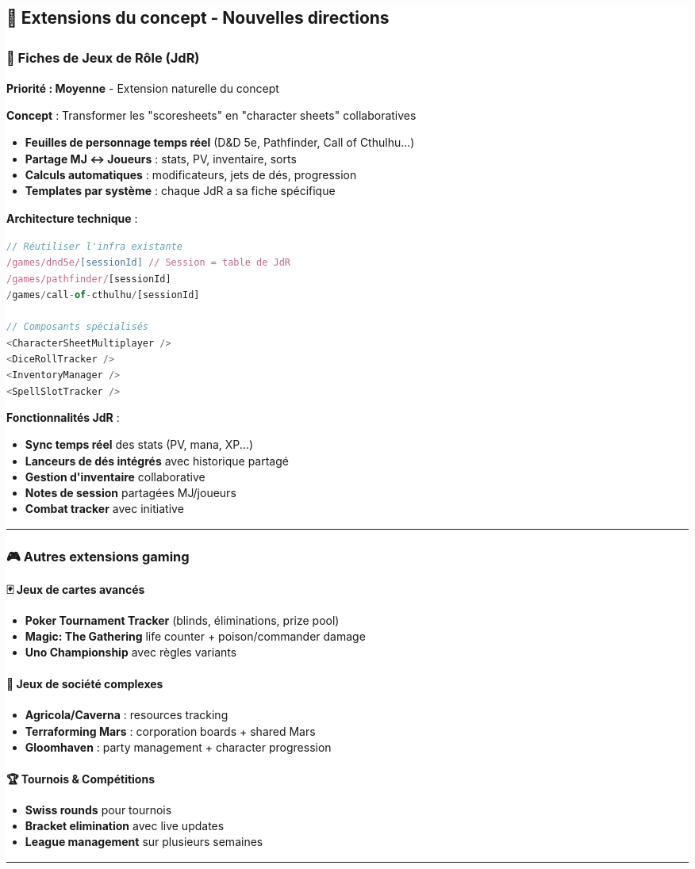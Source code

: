 
## 🎯 Extensions du concept - Nouvelles directions

### 🎲 Fiches de Jeux de Rôle (JdR)
**Priorité : Moyenne** - Extension naturelle du concept

**Concept** : Transformer les "scoresheets" en "character sheets" collaboratives
- **Feuilles de personnage temps réel** (D&D 5e, Pathfinder, Call of Cthulhu...)
- **Partage MJ ↔ Joueurs** : stats, PV, inventaire, sorts
- **Calculs automatiques** : modificateurs, jets de dés, progression
- **Templates par système** : chaque JdR a sa fiche spécifique

**Architecture technique** :
```typescript
// Réutiliser l'infra existante
/games/dnd5e/[sessionId] // Session = table de JdR
/games/pathfinder/[sessionId]
/games/call-of-cthulhu/[sessionId]

// Composants spécialisés
<CharacterSheetMultiplayer />
<DiceRollTracker />
<InventoryManager />
<SpellSlotTracker />
```

**Fonctionnalités JdR** :
- **Sync temps réel** des stats (PV, mana, XP...)
- **Lanceurs de dés intégrés** avec historique partagé
- **Gestion d'inventaire** collaborative
- **Notes de session** partagées MJ/joueurs
- **Combat tracker** avec initiative

---

### 🎮 Autres extensions gaming

#### 🃏 Jeux de cartes avancés
- **Poker Tournament Tracker** (blinds, éliminations, prize pool)
- **Magic: The Gathering** life counter + poison/commander damage
- **Uno Championship** avec règles variants

#### 🎯 Jeux de société complexes
- **Agricola/Caverna** : resources tracking
- **Terraforming Mars** : corporation boards + shared Mars
- **Gloomhaven** : party management + character progression

#### 🏆 Tournois & Compétitions
- **Swiss rounds** pour tournois
- **Bracket elimination** avec live updates
- **League management** sur plusieurs semaines

---
